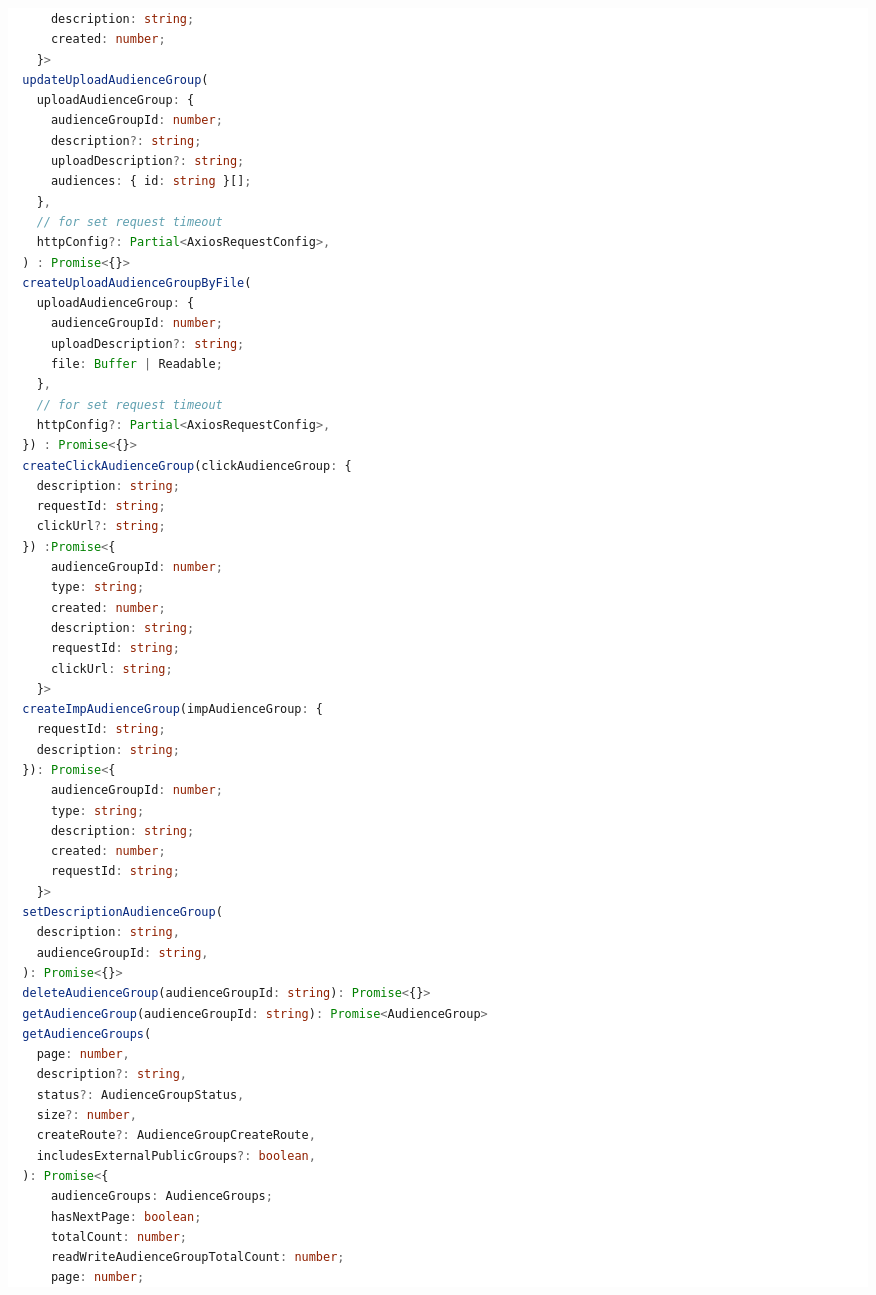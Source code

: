 ``` typescript
      description: string;
      created: number;
    }>
  updateUploadAudienceGroup(
    uploadAudienceGroup: {
      audienceGroupId: number;
      description?: string;
      uploadDescription?: string;
      audiences: { id: string }[];
    },
    // for set request timeout
    httpConfig?: Partial<AxiosRequestConfig>,
  ) : Promise<{}>
  createUploadAudienceGroupByFile(
    uploadAudienceGroup: {
      audienceGroupId: number;
      uploadDescription?: string;
      file: Buffer | Readable;
    },
    // for set request timeout
    httpConfig?: Partial<AxiosRequestConfig>,
  }) : Promise<{}>
  createClickAudienceGroup(clickAudienceGroup: {
    description: string;
    requestId: string;
    clickUrl?: string;
  }) :Promise<{
      audienceGroupId: number;
      type: string;
      created: number;
      description: string;
      requestId: string;
      clickUrl: string;
    }>
  createImpAudienceGroup(impAudienceGroup: {
    requestId: string;
    description: string;
  }): Promise<{
      audienceGroupId: number;
      type: string;
      description: string;
      created: number;
      requestId: string;
    }>
  setDescriptionAudienceGroup(
    description: string,
    audienceGroupId: string,
  ): Promise<{}>
  deleteAudienceGroup(audienceGroupId: string): Promise<{}>
  getAudienceGroup(audienceGroupId: string): Promise<AudienceGroup>
  getAudienceGroups(
    page: number,
    description?: string,
    status?: AudienceGroupStatus,
    size?: number,
    createRoute?: AudienceGroupCreateRoute,
    includesExternalPublicGroups?: boolean,
  ): Promise<{
      audienceGroups: AudienceGroups;
      hasNextPage: boolean;
      totalCount: number;
      readWriteAudienceGroupTotalCount: number;
      page: number;
```